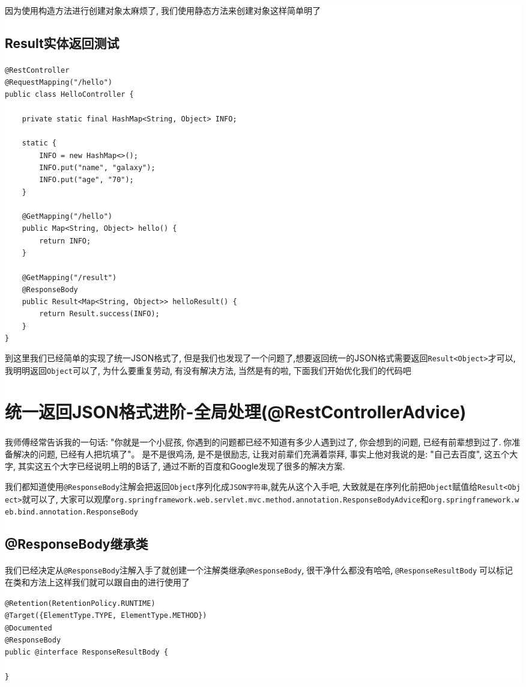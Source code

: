 因为使用构造方法进行创建对象太麻烦了, 我们使用静态方法来创建对象这样简单明了

## Result实体返回测试

```
@RestController
@RequestMapping("/hello")
public class HelloController {

    private static final HashMap<String, Object> INFO;

    static {
        INFO = new HashMap<>();
        INFO.put("name", "galaxy");
        INFO.put("age", "70");
    }

    @GetMapping("/hello")
    public Map<String, Object> hello() {
        return INFO;
    }

    @GetMapping("/result")
    @ResponseBody
    public Result<Map<String, Object>> helloResult() {
        return Result.success(INFO);
    }
}
```

到这里我们已经简单的实现了统一JSON格式了, 但是我们也发现了一个问题了,想要返回统一的JSON格式需要返回`Result<Object>`才可以, 我明明返回`Object`可以了, 为什么要重复劳动, 有没有解决方法, 当然是有的啦, 下面我们开始优化我们的代码吧

# 统一返回JSON格式进阶-全局处理(@RestControllerAdvice)

我师傅经常告诉我的一句话: "你就是一个小屁孩, 你遇到的问题都已经不知道有多少人遇到过了, 你会想到的问题, 已经有前辈想到过了. 你准备解决的问题, 已经有人把坑填了"。 是不是很鸡汤, 是不是很励志, 让我对前辈们充满着崇拜, 事实上他对我说的是: "自己去百度", 这五个大字, 其实这五个大字已经说明上明的B话了, 通过不断的百度和Google发现了很多的解决方案.

我们都知道使用`@ResponseBody`注解会把返回`Object`序列化成`JSON字符串`,就先从这个入手吧, 大致就是在序列化前把`Object`赋值给`Result<Object>`就可以了, 大家可以观摩`org.springframework.web.servlet.mvc.method.annotation.ResponseBodyAdvice`和`org.springframework.web.bind.annotation.ResponseBody`

## @ResponseBody继承类

我们已经决定从`@ResponseBody`注解入手了就创建一个注解类继承`@ResponseBody`, 很干净什么都没有哈哈, `@ResponseResultBody` 可以标记在类和方法上这样我们就可以跟自由的进行使用了

```
@Retention(RetentionPolicy.RUNTIME)
@Target({ElementType.TYPE, ElementType.METHOD})
@Documented
@ResponseBody
public @interface ResponseResultBody {

}
```
